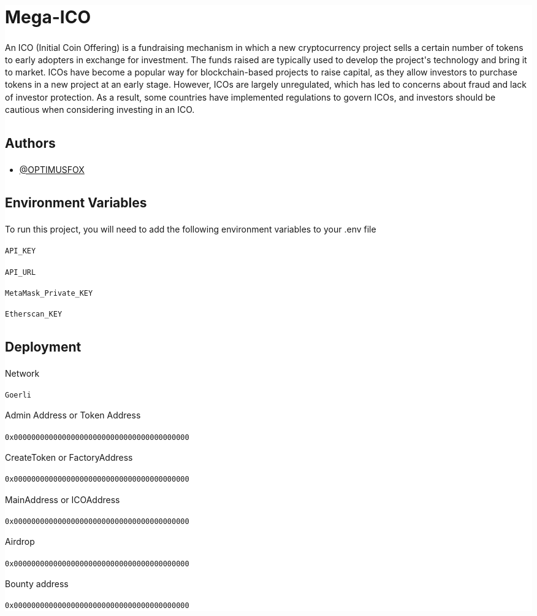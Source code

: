 
# Mega-ICO

An ICO (Initial Coin Offering) is a fundraising mechanism in which a new cryptocurrency project sells a certain number of tokens to early adopters in exchange for investment. The funds raised are typically used to develop the project's technology and bring it to market. ICOs have become a popular way for blockchain-based projects to raise capital, as they allow investors to purchase tokens in a new project at an early stage. However, ICOs are largely unregulated, which has led to concerns about fraud and lack of investor protection. As a result, some countries have implemented regulations to govern ICOs, and investors should be cautious when considering investing in an ICO.
## Authors

- [@OPTIMUSFOX](https://www.github.com/OptimusFoxPvt)


## Environment Variables

To run this project, you will need to add the following environment variables to your .env file

`API_KEY`

`API_URL`

`MetaMask_Private_KEY`

`Etherscan_KEY`





## Deployment

Network
```bash
Goerli
```

Admin Address or Token Address
```bash
0x0000000000000000000000000000000000000000
```
CreateToken or FactoryAddress
```bash
0x0000000000000000000000000000000000000000
```
MainAddress or ICOAddress
```bash
0x0000000000000000000000000000000000000000
```
Airdrop
```bash
0x0000000000000000000000000000000000000000
```
Bounty address
```bash
0x0000000000000000000000000000000000000000
```
